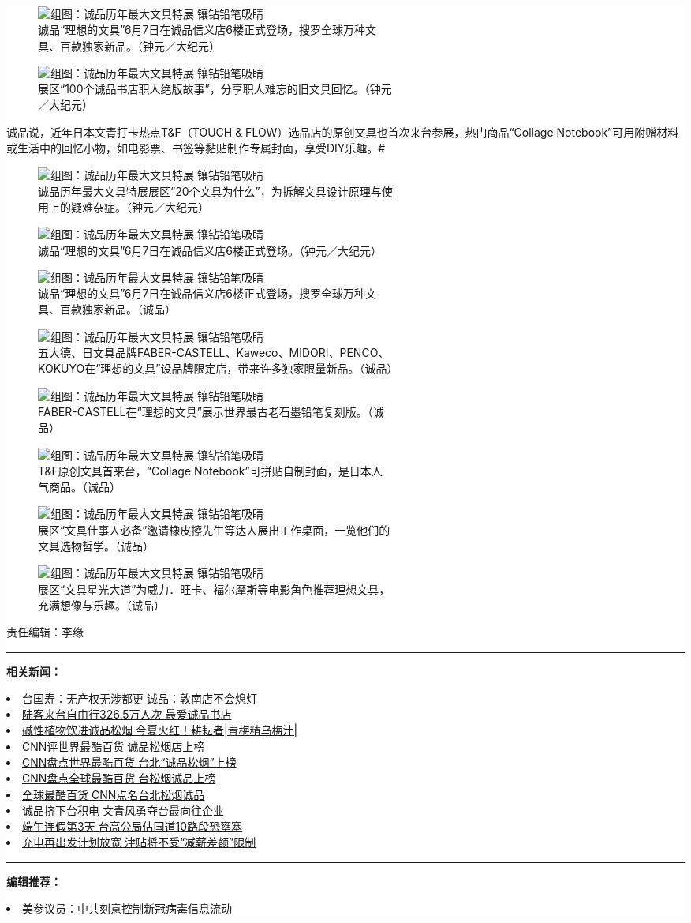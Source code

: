 <figure id="attachment_9238719" style="width: 450px" class="wp-caption aligncenter"><ahref="https://i.epochtimes.com/assets/uploads/2017/06/1706071427552378.jpg"><img class="wp-image-9238719 size-medium" title="组图：诚品历年最大文具特展 镶钻铅笔吸睛" src="https://i.epochtimes.com/assets/uploads/2017/06/1706071427552378-450x253.jpg" alt="组图：诚品历年最大文具特展 镶钻铅笔吸睛" width="450" b="253" /></a><figcaption class="wp-caption-text">诚品“理想的文具”6月7日在诚品信义店6楼正式登场，搜罗全球万种文具、百款独家新品。（钟元／大纪元）</figcaption></figure>
<figure id="attachment_9238723" style="width: 450px" class="wp-caption aligncenter"><ahref="https://i.epochtimes.com/assets/uploads/2017/06/1706071427412378.jpg"><img class="wp-image-9238723 size-medium" title="组图：诚品历年最大文具特展 镶钻铅笔吸睛" src="https://i.epochtimes.com/assets/uploads/2017/06/1706071427412378-450x253.jpg" alt="组图：诚品历年最大文具特展 镶钻铅笔吸睛" width="450" b="253" /></a><figcaption class="wp-caption-text">展区“100个诚品书店职人绝版故事”，分享职人难忘的旧文具回忆。（钟元／大纪元）</figcaption></figure>
<p>诚品说，近年日本文青打卡热点T&amp;F（TOUCH &amp; FLOW）选品店的原创文具也首次来台参展，热门商品“Collage Notebook”可用附赠材料或生活中的回忆小物，如电影票、书签等黏贴制作专属封面，享受DIY乐趣。#</p>
<figure id="attachment_9238724" style="width: 450px" class="wp-caption aligncenter"><ahref="https://i.epochtimes.com/assets/uploads/2017/06/1706071427442378.jpg"><img class="wp-image-9238724 size-medium" title="组图：诚品历年最大文具特展 镶钻铅笔吸睛" src="https://i.epochtimes.com/assets/uploads/2017/06/1706071427442378-450x253.jpg" alt="组图：诚品历年最大文具特展 镶钻铅笔吸睛" width="450" b="253" /></a><figcaption class="wp-caption-text">诚品历年最大<ahref="/gb/tag/%E6%96%87%E5%85%B7%E7%89%B9%E5%B1%95.md#1">文具特展</a>展区“20个文具为什么”，为拆解文具设计原理与使用上的疑难杂症。（钟元／大纪元）</figcaption></figure>
<figure id="attachment_9238727" style="width: 450px" class="wp-caption aligncenter"><ahref="https://i.epochtimes.com/assets/uploads/2017/06/1706071427532378.jpg"><img class="wp-image-9238727 size-medium" title="组图：诚品历年最大文具特展 镶钻铅笔吸睛" src="https://i.epochtimes.com/assets/uploads/2017/06/1706071427532378-450x253.jpg" alt="组图：诚品历年最大文具特展 镶钻铅笔吸睛" width="450" b="253" /></a><figcaption class="wp-caption-text">诚品“理想的文具”6月7日在诚品信义店6楼正式登场。（钟元／大纪元）</figcaption></figure>
<figure style="width: 450px" class="wp-caption aligncenter"><ahref="https://i.epochtimes.com/assets/uploads/2017/06/1706071401302378.jpg"><img class="wp-image-9238734 size-medium" title="组图：诚品历年最大文具特展 镶钻铅笔吸睛" src="https://i.epochtimes.com/assets/uploads/2017/06/1706071401302378-450x300.jpg" alt="组图：诚品历年最大文具特展 镶钻铅笔吸睛" width="450" b="300" /></a><figcaption class="wp-caption-text">诚品“理想的文具”6月7日在诚品信义店6楼正式登场，搜罗全球万种文具、百款独家新品。（诚品）</figcaption></figure>
<figure id="attachment_9238739" style="width: 450px" class="wp-caption aligncenter"><ahref="https://i.epochtimes.com/assets/uploads/2017/06/1706071401332378.jpg"><img class="wp-image-9238739 size-medium" title="组图：诚品历年最大文具特展 镶钻铅笔吸睛" src="https://i.epochtimes.com/assets/uploads/2017/06/1706071401332378-450x253.jpg" alt="组图：诚品历年最大文具特展 镶钻铅笔吸睛" width="450" b="253" /></a><figcaption class="wp-caption-text">五大德、日文具品牌FABER-CASTELL、Kaweco、MIDORI、PENCO、KOKUYO在“理想的文具”设品牌限定店，带来许多独家限量新品。（诚品）</figcaption></figure>
<figure id="attachment_9238740" style="width: 450px" class="wp-caption aligncenter"><ahref="https://i.epochtimes.com/assets/uploads/2017/06/1706071401362378.jpg"><img class="wp-image-9238740 size-medium" title="组图：诚品历年最大文具特展 镶钻铅笔吸睛" src="https://i.epochtimes.com/assets/uploads/2017/06/1706071401362378-450x300.jpg" alt="组图：诚品历年最大文具特展 镶钻铅笔吸睛" width="450" b="300" /></a><figcaption class="wp-caption-text">FABER-CASTELL在“理想的文具”展示世界最古老石墨铅笔复刻版。（诚品）</figcaption></figure>
<figure id="attachment_9238748" style="width: 445px" class="wp-caption aligncenter"><ahref="https://i.epochtimes.com/assets/uploads/2017/06/1706071401452378.jpg"><img class="size-large wp-image-9238748" title="组图：诚品历年最大文具特展 镶钻铅笔吸睛" src="https://i.epochtimes.com/assets/uploads/2017/06/1706071401452378.jpg" alt="组图：诚品历年最大文具特展 镶钻铅笔吸睛" width="445" b="328" /></a><figcaption class="wp-caption-text">T&amp;F原创文具首来台，“Collage Notebook”可拼贴自制封面，是日本人气商品。（诚品）</figcaption></figure>
<figure id="attachment_9238750" style="width: 450px" class="wp-caption aligncenter"><ahref="https://i.epochtimes.com/assets/uploads/2017/06/1706071402132378.jpg"><img class="wp-image-9238750 size-medium" title="组图：诚品历年最大文具特展 镶钻铅笔吸睛" src="https://i.epochtimes.com/assets/uploads/2017/06/1706071402132378-450x300.jpg" alt="组图：诚品历年最大文具特展 镶钻铅笔吸睛" width="450" b="300" /></a><figcaption class="wp-caption-text">展区“文具仕事人必备”邀请橡皮擦先生等达人展出工作桌面，一览他们的文具选物哲学。（诚品）</figcaption></figure>
<figure id="attachment_9238753" style="width: 450px" class="wp-caption aligncenter"><ahref="https://i.epochtimes.com/assets/uploads/2017/06/1706071402162378.jpg"><img class="wp-image-9238753 size-medium" title="组图：诚品历年最大文具特展 镶钻铅笔吸睛" src="https://i.epochtimes.com/assets/uploads/2017/06/1706071402162378-450x300.jpg" alt="组图：诚品历年最大文具特展 镶钻铅笔吸睛" width="450" b="300" /></a><figcaption class="wp-caption-text">展区“文具星光大道”为威力．旺卡、福尔摩斯等电影角色推荐理想文具，充满想像与乐趣。（诚品）</figcaption></figure>
<p>责任编辑：李缘</p>

<hr>


<strong>相关新闻：</strong>
<li><a href="/gb/16/2/2/n4631801.md#1">台国寿：无产权无涉都更 诚品：敦南店不会熄灯</a></li>
<li><a href="/gb/16/2/12/n4638248.md#1">陆客来台自由行326.5万人次 最爱诚品书店</a></li>
<li><a href="/gb/16/7/22/n8125506.md#1">碱性植物饮进诚品松烟 今夏火红！耕耘者|青梅精乌梅汁|</a></li>
<li><a href="/gb/16/7/27/n8142024.md#1">CNN评世界最酷百货 诚品松烟店上榜</a></li>
<li><a href="/gb/16/7/27/n8142194.md#1">CNN盘点世界最酷百货 台北“诚品松烟”上榜</a></li>
<li><a href="/gb/16/7/27/n8142222.md#1">CNN盘点全球最酷百货 台松烟诚品上榜</a></li>
<li><a href="/gb/16/7/27/n8143140.md#1">全球最酷百货 CNN点名台北松烟诚品</a></li>
<li><a href="/gb/17/4/20/n9055829.md#1">诚品挤下台积电 文青风勇夺台最向往企业</a></li>
<li><a href="/gb/20/6/26/n12214214.md#1">端午连假第3天 台高公局估国道10路段恐壅塞</a></li>
<li><a href="/gb/20/6/24/n12209471.md#1">充电再出发计划放宽 津贴将不受“减薪差额”限制</a></li>
<hr>


<strong>编辑推荐：</strong>
<li><a href="/gb/20/2/22/n11887949.md#1">美参议员：中共刻意控制新冠病毒信息流动</a></li>